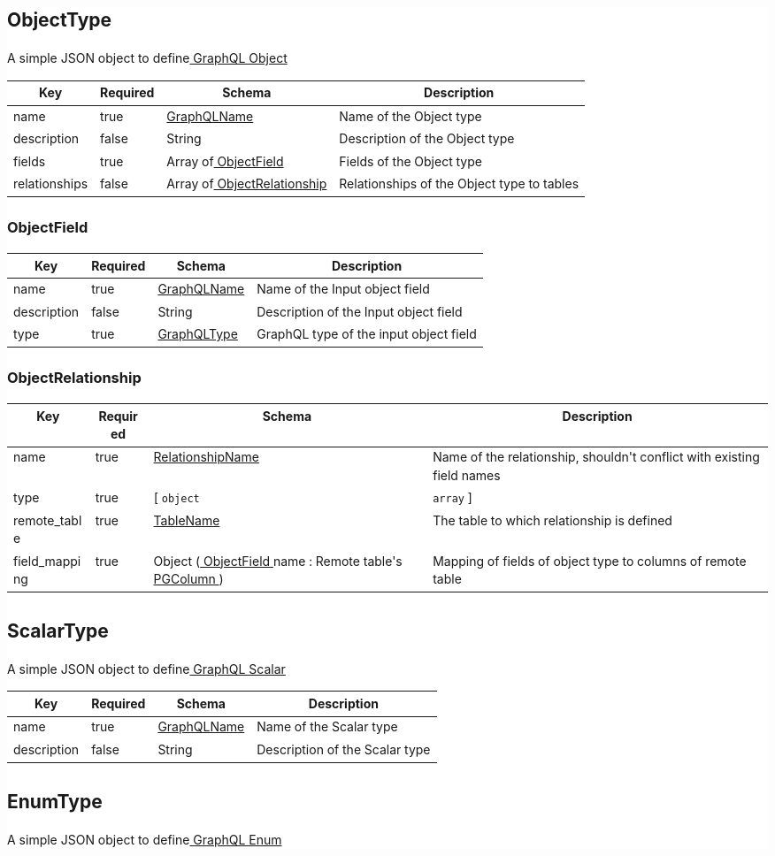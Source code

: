 
## ObjectType​

A simple JSON object to define[ GraphQL Object ](https://spec.graphql.org/June2018/#sec-Objects)

| Key | Required | Schema | Description |
|---|---|---|---|
| name | true | [ GraphQLName ](https://hasura.io/docs/latest/api-reference/syntax-defs/#stored-procedure-argument/#graphqlname) | Name of the Object type |
| description | false | String | Description of the Object type |
| fields | true | Array of[ ObjectField ](https://hasura.io/docs/latest/api-reference/syntax-defs/#stored-procedure-argument/#objectfield) | Fields of the Object type |
| relationships | false | Array of[ ObjectRelationship ](https://hasura.io/docs/latest/api-reference/syntax-defs/#stored-procedure-argument/#objectrelationship) | Relationships of the Object type to tables |


### ObjectField​

| Key | Required | Schema | Description |
|---|---|---|---|
| name | true | [ GraphQLName ](https://hasura.io/docs/latest/api-reference/syntax-defs/#stored-procedure-argument/#graphqlname) | Name of the Input object field |
| description | false | String | Description of the Input object field |
| type | true | [ GraphQLType ](https://hasura.io/docs/latest/api-reference/syntax-defs/#stored-procedure-argument/#graphqltype) | GraphQL type of the input object field |


### ObjectRelationship​

| Key | Required | Schema | Description |
|---|---|---|---|
| name | true | [ RelationshipName ](https://hasura.io/docs/latest/api-reference/syntax-defs/#stored-procedure-argument/#relationshipname) | Name of the relationship, shouldn't conflict with existing field names |
| type | true | [ `object` | `array` ] | Type of the relationship |
| remote_table | true | [ TableName ](https://hasura.io/docs/latest/api-reference/syntax-defs/#stored-procedure-argument/#tablename) | The table to which relationship is defined |
| field_mapping | true | Object ([ ObjectField ](https://hasura.io/docs/latest/api-reference/syntax-defs/#stored-procedure-argument/#objectfield)name : Remote table's[ PGColumn ](https://hasura.io/docs/latest/api-reference/syntax-defs/#stored-procedure-argument/#pgcolumn)) | Mapping of fields of object type to columns of remote table |


## ScalarType​

A simple JSON object to define[ GraphQL Scalar ](https://spec.graphql.org/June2018/#sec-Scalars)

| Key | Required | Schema | Description |
|---|---|---|---|
| name | true | [ GraphQLName ](https://hasura.io/docs/latest/api-reference/syntax-defs/#stored-procedure-argument/#graphqlname) | Name of the Scalar type |
| description | false | String | Description of the Scalar type |


## EnumType​

A simple JSON object to define[ GraphQL Enum ](https://spec.graphql.org/June2018/#sec-Enums)

